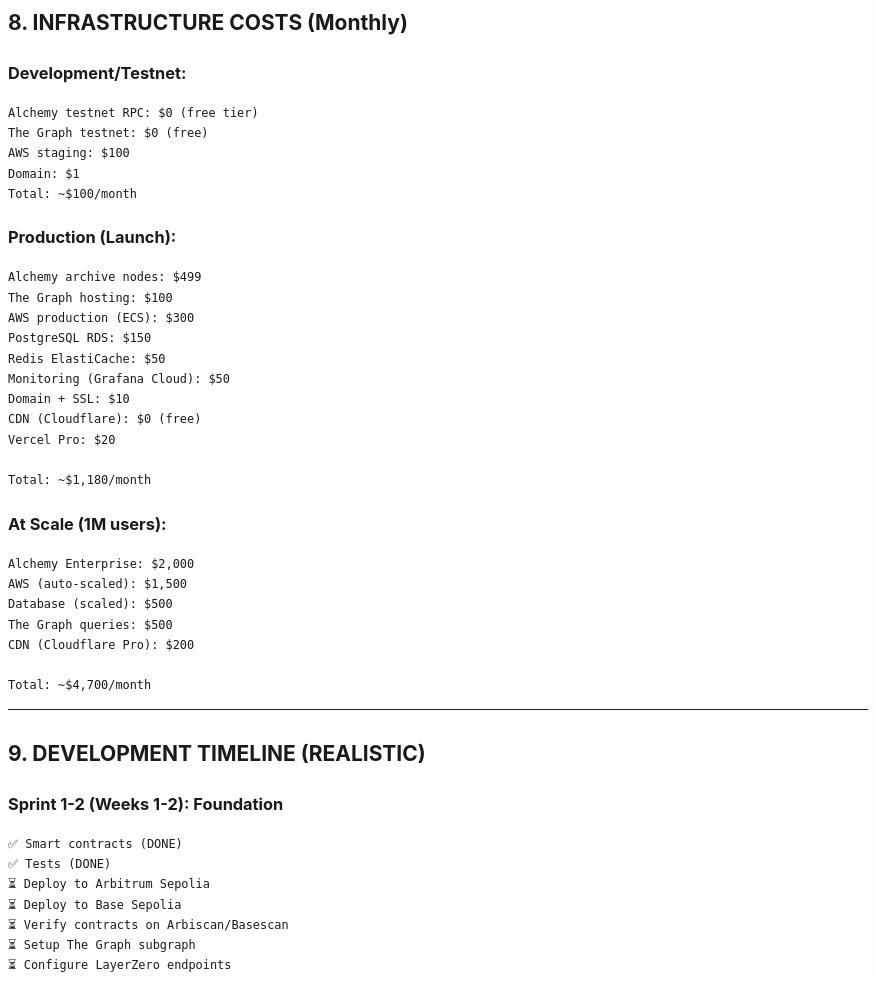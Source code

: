 ## 8. INFRASTRUCTURE COSTS (Monthly)

### Development/Testnet:
```
Alchemy testnet RPC: $0 (free tier)
The Graph testnet: $0 (free)
AWS staging: $100
Domain: $1
Total: ~$100/month
```

### Production (Launch):
```
Alchemy archive nodes: $499
The Graph hosting: $100
AWS production (ECS): $300
PostgreSQL RDS: $150
Redis ElastiCache: $50
Monitoring (Grafana Cloud): $50
Domain + SSL: $10
CDN (Cloudflare): $0 (free)
Vercel Pro: $20

Total: ~$1,180/month
```

### At Scale (1M users):
```
Alchemy Enterprise: $2,000
AWS (auto-scaled): $1,500
Database (scaled): $500
The Graph queries: $500
CDN (Cloudflare Pro): $200

Total: ~$4,700/month
```

---

## 9. DEVELOPMENT TIMELINE (REALISTIC)

### Sprint 1-2 (Weeks 1-2): Foundation
```
✅ Smart contracts (DONE)
✅ Tests (DONE)
⏳ Deploy to Arbitrum Sepolia
⏳ Deploy to Base Sepolia
⏳ Verify contracts on Arbiscan/Basescan
⏳ Setup The Graph subgraph
⏳ Configure LayerZero endpoints
```
